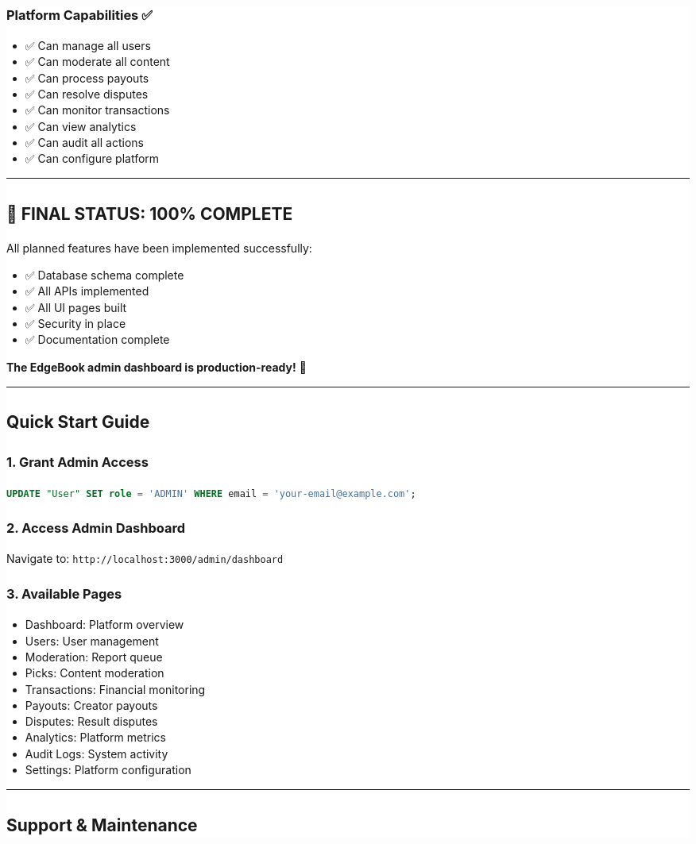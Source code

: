 ### Platform Capabilities ✅
- ✅ Can manage all users
- ✅ Can moderate all content
- ✅ Can process payouts
- ✅ Can resolve disputes
- ✅ Can monitor transactions
- ✅ Can view analytics
- ✅ Can audit all actions
- ✅ Can configure platform

---

## 🎉 **FINAL STATUS: 100% COMPLETE**

All planned features have been implemented successfully:
- ✅ Database schema complete
- ✅ All APIs implemented
- ✅ All UI pages built
- ✅ Security in place
- ✅ Documentation complete

**The EdgeBook admin dashboard is production-ready!** 🚀

---

## Quick Start Guide

### 1. Grant Admin Access
```sql
UPDATE "User" SET role = 'ADMIN' WHERE email = 'your-email@example.com';
```

### 2. Access Admin Dashboard
Navigate to: `http://localhost:3000/admin/dashboard`

### 3. Available Pages
- Dashboard: Platform overview
- Users: User management
- Moderation: Report queue
- Picks: Content moderation
- Transactions: Financial monitoring
- Payouts: Creator payouts
- Disputes: Result disputes
- Analytics: Platform metrics
- Audit Logs: System activity
- Settings: Platform configuration

---

## Support & Maintenance
